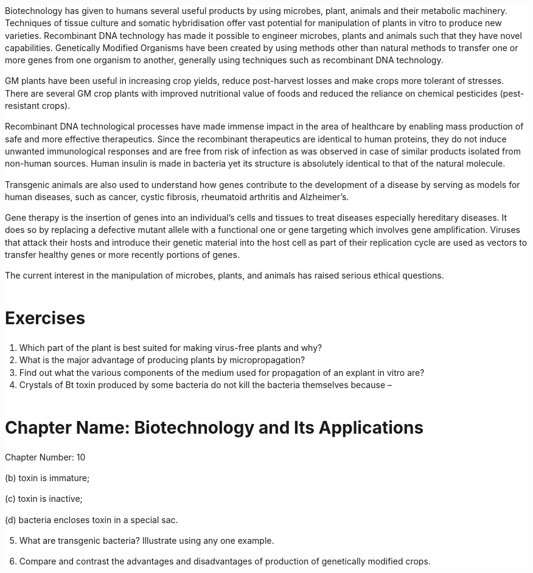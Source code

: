Biotechnology has given to humans several useful products by using microbes, plant, animals and their metabolic machinery. Techniques of tissue culture and somatic hybridisation offer vast potential for manipulation of plants in vitro to produce new varieties. Recombinant DNA technology has made it possible to engineer microbes, plants and animals such that they have novel capabilities. Genetically Modified Organisms have been created by using methods other than natural methods to transfer one or more genes from one organism to another, generally using techniques such as recombinant DNA technology.

GM plants have been useful in increasing crop yields, reduce post-harvest losses and make crops more tolerant of stresses. There are several GM crop plants with improved nutritional value of foods and reduced the reliance on chemical pesticides (pest-resistant crops).

Recombinant DNA technological processes have made immense impact in the area of healthcare by enabling mass production of safe and more effective therapeutics. Since the recombinant therapeutics are identical to human proteins, they do not induce unwanted immunological responses and are free from risk of infection as was observed in case of similar products isolated from non-human sources. Human insulin is made in bacteria yet its structure is absolutely identical to that of the natural molecule.

Transgenic animals are also used to understand how genes contribute to the development of a disease by serving as models for human diseases, such as cancer, cystic fibrosis, rheumatoid arthritis and Alzheimer’s.

Gene therapy is the insertion of genes into an individual’s cells and tissues to treat diseases especially hereditary diseases. It does so by replacing a defective mutant allele with a functional one or gene targeting which involves gene amplification. Viruses that attack their hosts and introduce their genetic material into the host cell as part of their replication cycle are used as vectors to transfer healthy genes or more recently portions of genes.

The current interest in the manipulation of microbes, plants, and animals has raised serious ethical questions.

# Exercises

1. Which part of the plant is best suited for making virus-free plants and why?
2. What is the major advantage of producing plants by micropropagation?
3. Find out what the various components of the medium used for propagation of an explant in vitro are?
4. Crystals of Bt toxin produced by some bacteria do not kill the bacteria themselves because –
# Chapter Name: Biotechnology and Its Applications

Chapter Number: 10

(b) toxin is immature;

(c) toxin is inactive;

(d) bacteria encloses toxin in a special sac.

5. What are transgenic bacteria? Illustrate using any one example.

6. Compare and contrast the advantages and disadvantages of production of genetically modified crops.
